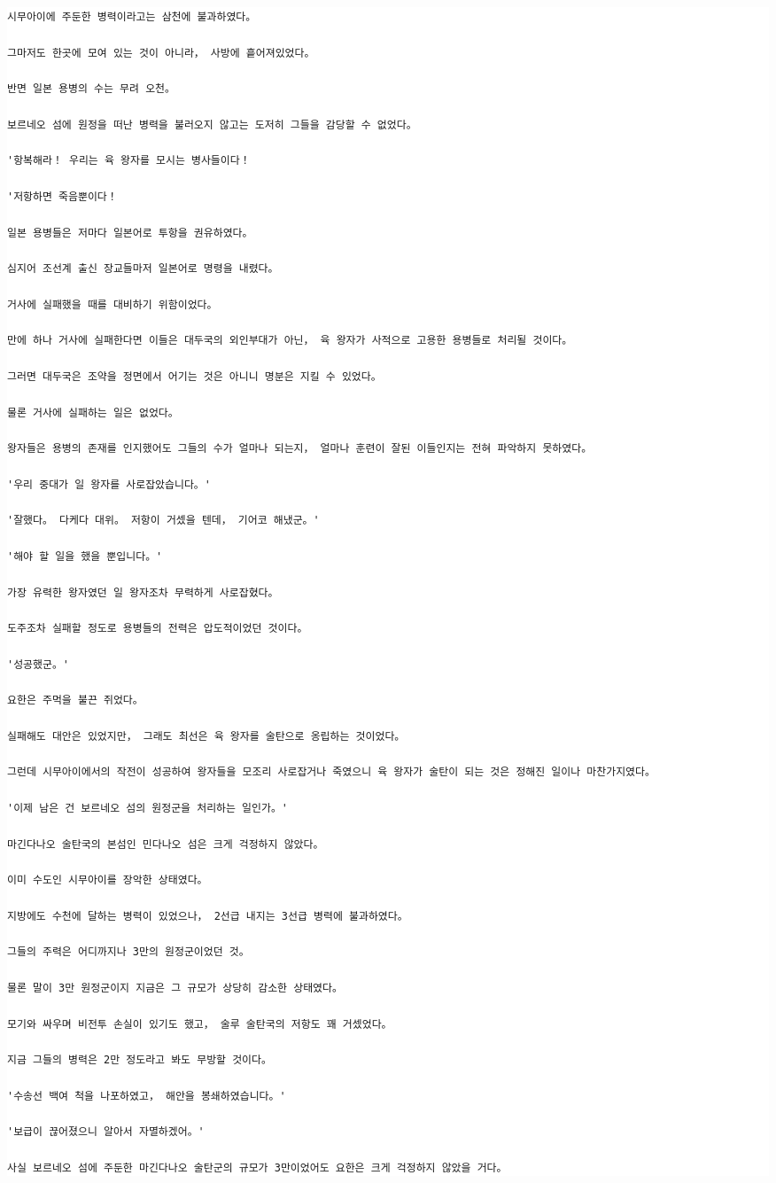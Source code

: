 	시무아이에 주둔한 병력이라고는 삼천에 불과하였다。

	그마저도 한곳에 모여 있는 것이 아니라， 사방에 흩어져있었다。

	반면 일본 용병의 수는 무려 오천。

	보르네오 섬에 원정을 떠난 병력을 불러오지 않고는 도저히 그들을 감당할 수 없었다。

	'항복해라！ 우리는 육 왕자를 모시는 병사들이다！

	'저항하면 죽음뿐이다！

	일본 용병들은 저마다 일본어로 투항을 권유하였다。

	심지어 조선계 출신 장교들마저 일본어로 명령을 내렸다。

	거사에 실패했을 때를 대비하기 위함이었다。

	만에 하나 거사에 실패한다면 이들은 대두국의 외인부대가 아닌， 육 왕자가 사적으로 고용한 용병들로 처리될 것이다。

	그러면 대두국은 조약을 정면에서 어기는 것은 아니니 명분은 지킬 수 있었다。

	물론 거사에 실패하는 일은 없었다。

	왕자들은 용병의 존재를 인지했어도 그들의 수가 얼마나 되는지， 얼마나 훈련이 잘된 이들인지는 전혀 파악하지 못하였다。

	'우리 중대가 일 왕자를 사로잡았습니다。'

	'잘했다。 다케다 대위。 저항이 거셌을 텐데， 기어코 해냈군。'

	'해야 할 일을 했을 뿐입니다。'

	가장 유력한 왕자였던 일 왕자조차 무력하게 사로잡혔다。

	도주조차 실패할 정도로 용병들의 전력은 압도적이었던 것이다。

	'성공했군。'

	요한은 주먹을 불끈 쥐었다。

	실패해도 대안은 있었지만， 그래도 최선은 육 왕자를 술탄으로 옹립하는 것이었다。

	그런데 시무아이에서의 작전이 성공하여 왕자들을 모조리 사로잡거나 죽였으니 육 왕자가 술탄이 되는 것은 정해진 일이나 마찬가지였다。

	'이제 남은 건 보르네오 섬의 원정군을 처리하는 일인가。'

	마긴다나오 술탄국의 본섬인 민다나오 섬은 크게 걱정하지 않았다。

	이미 수도인 시무아이를 장악한 상태였다。

	지방에도 수천에 달하는 병력이 있었으나， 2선급 내지는 3선급 병력에 불과하였다。

	그들의 주력은 어디까지나 3만의 원정군이었던 것。

	물론 말이 3만 원정군이지 지금은 그 규모가 상당히 감소한 상태였다。

	모기와 싸우며 비전투 손실이 있기도 했고， 술루 술탄국의 저항도 꽤 거셌었다。

	지금 그들의 병력은 2만 정도라고 봐도 무방할 것이다。

	'수송선 백여 척을 나포하였고， 해안을 봉쇄하였습니다。'

	'보급이 끊어졌으니 알아서 자멸하겠어。'

	사실 보르네오 섬에 주둔한 마긴다나오 술탄군의 규모가 3만이었어도 요한은 크게 걱정하지 않았을 거다。
